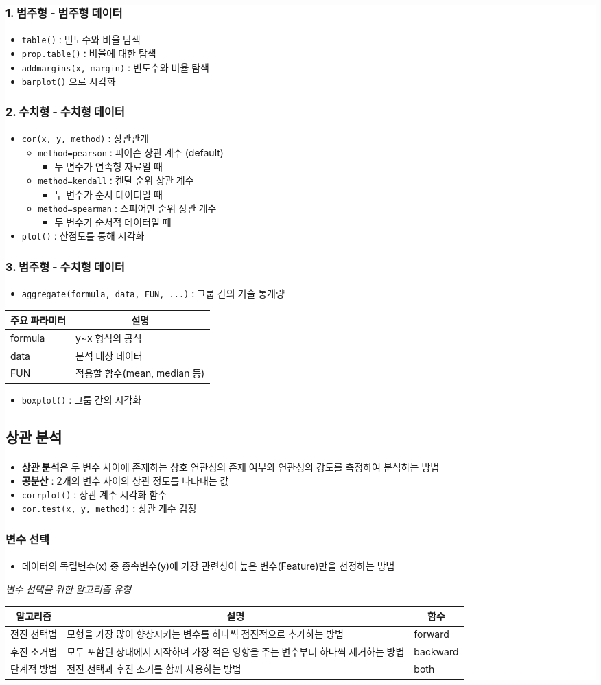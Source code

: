 ### 1. 범주형 - 범주형 데이터

- `table()` : 빈도수와 비율 탐색 
- `prop.table()` : 비율에 대한 탐색
- `addmargins(x, margin)` : 빈도수와 비율 탐색
- `barplot()` 으로 시각화



### 2. 수치형 - 수치형 데이터

- `cor(x, y, method)` : 상관관계
  - `method=pearson` : 피어슨 상관 계수 (default)
    -  두 변수가 연속형 자료일 때
  - `method=kendall` : 켄달 순위 상관 계수
    - 두 변수가 순서 데이터일 때
  - `method=spearman` : 스피어만 순위 상관 계수 
    - 두 변수가 순서적 데이터일 때 
- `plot()` : 산점도를 통해 시각화

### 3. 범주형 - 수치형 데이터

- `aggregate(formula, data, FUN, ...)` : 그룹 간의 기술 통계량

|주요 파라미터|설명|
|---|---|
|formula | y~x 형식의 공식|
|data|분석 대상 데이터|
|FUN | 적용할 함수(mean, median 등)|

- `boxplot()` : 그룹 간의 시각화

## 상관 분석 

- **상관 분석**은 두 변수 사이에 존재하는 상호 연관성의 존재 여부와 연관성의 강도를 측정하여 분석하는 방법
- **공분산** : 2개의 변수 사이의 상관 정도를 나타내는 값
- `corrplot()` : 상관 계수 시각화 함수
- `cor.test(x, y, method)` : 상관 계수 검정 

### 변수 선택 

- 데이터의 독립변수(x) 중 종속변수(y)에 가장 관련성이 높은 변수(Feature)만을 선정하는 방법 

*<u>변수 선택을 위한 알고리즘 유형</u>*

|알고리즘 | 설명| 함수 |
|---|---|---|
|전진 선택법 | 모형을 가장 많이 향상시키는 변수를 하나씩 점진적으로 추가하는 방법|forward|
|후진 소거법| 모두 포함된 상태에서 시작하며 가장 적은 영향을 주는 변수부터 하나씩 제거하는 방법|backward|
|단계적 방법 | 전진 선택과 후진 소거를 함께 사용하는 방법|both|
